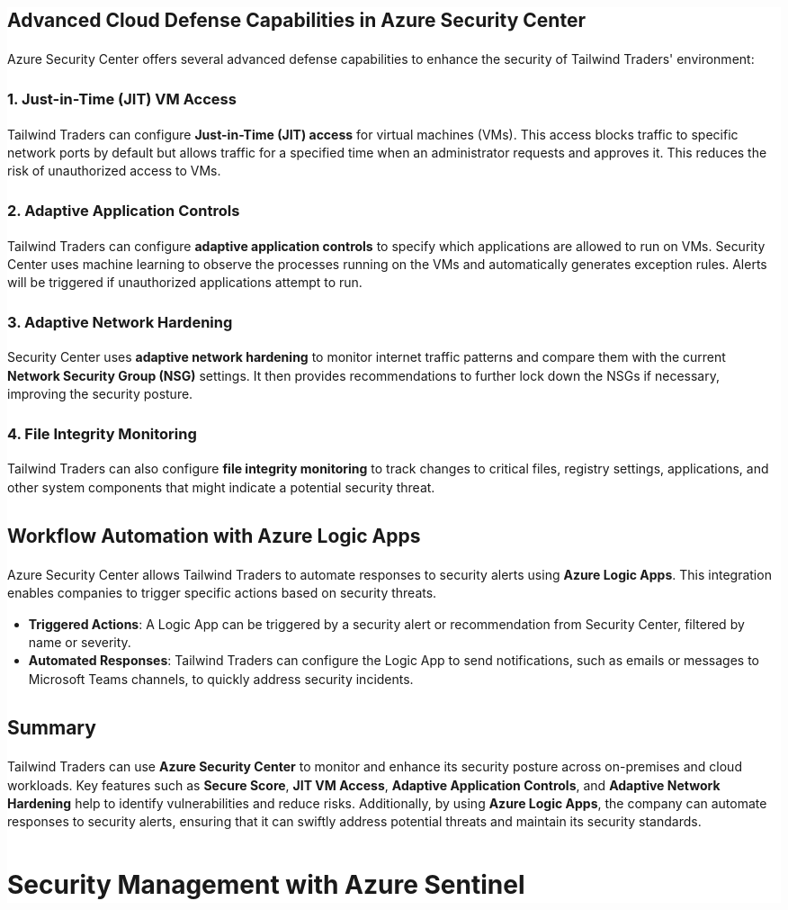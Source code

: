 ## Advanced Cloud Defense Capabilities in Azure Security Center

Azure Security Center offers several advanced defense capabilities to enhance the security of Tailwind Traders' environment:

### 1. Just-in-Time (JIT) VM Access
Tailwind Traders can configure **Just-in-Time (JIT) access** for virtual machines (VMs). This access blocks traffic to specific network ports by default but allows traffic for a specified time when an administrator requests and approves it. This reduces the risk of unauthorized access to VMs.

### 2. Adaptive Application Controls
Tailwind Traders can configure **adaptive application controls** to specify which applications are allowed to run on VMs. Security Center uses machine learning to observe the processes running on the VMs and automatically generates exception rules. Alerts will be triggered if unauthorized applications attempt to run.

### 3. Adaptive Network Hardening
Security Center uses **adaptive network hardening** to monitor internet traffic patterns and compare them with the current **Network Security Group (NSG)** settings. It then provides recommendations to further lock down the NSGs if necessary, improving the security posture.

### 4. File Integrity Monitoring
Tailwind Traders can also configure **file integrity monitoring** to track changes to critical files, registry settings, applications, and other system components that might indicate a potential security threat.

## Workflow Automation with Azure Logic Apps

Azure Security Center allows Tailwind Traders to automate responses to security alerts using **Azure Logic Apps**. This integration enables companies to trigger specific actions based on security threats.

- **Triggered Actions**: A Logic App can be triggered by a security alert or recommendation from Security Center, filtered by name or severity.
- **Automated Responses**: Tailwind Traders can configure the Logic App to send notifications, such as emails or messages to Microsoft Teams channels, to quickly address security incidents.

## Summary

Tailwind Traders can use **Azure Security Center** to monitor and enhance its security posture across on-premises and cloud workloads. Key features such as **Secure Score**, **JIT VM Access**, **Adaptive Application Controls**, and **Adaptive Network Hardening** help to identify vulnerabilities and reduce risks. Additionally, by using **Azure Logic Apps**, the company can automate responses to security alerts, ensuring that it can swiftly address potential threats and maintain its security standards.

# Security Management with Azure Sentinel

